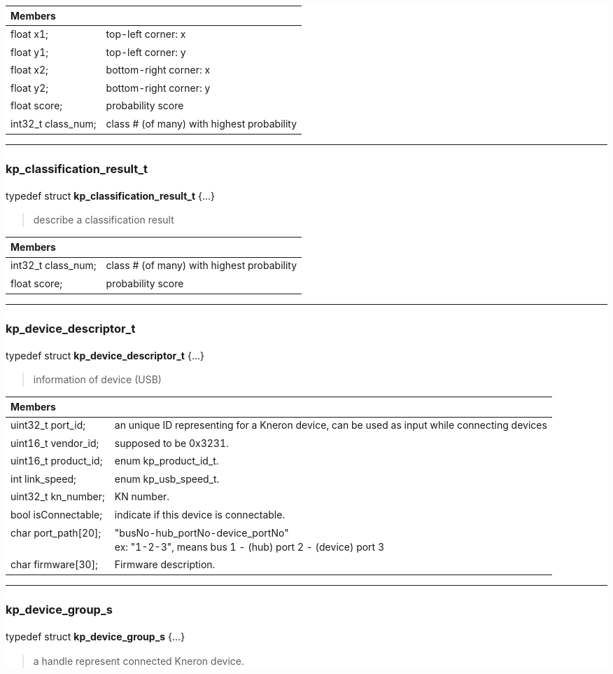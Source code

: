 |Members| |
|:---|:--- |
|float x1;| top-left corner: x |
|float y1;| top-left corner: y |
|float x2;| bottom-right corner: x |
|float y2;| bottom-right corner: y |
|float score;| probability score |
|int32_t class_num;| class # (of many) with highest probability |


---
### **kp_classification_result_t**
typedef struct **kp_classification_result_t** {...}
> describe a classification result

|Members| |
|:---|:--- |
|int32_t class_num;| class # (of many) with highest probability |
|float score;| probability score |


---
### **kp_device_descriptor_t**
typedef struct **kp_device_descriptor_t** {...}
> information of device (USB)

|Members| |
|:---|:--- |
|uint32_t port_id;| an unique ID representing for a Kneron device, can be used as input while connecting devices |
|uint16_t vendor_id;| supposed to be 0x3231. |
|uint16_t product_id;| enum kp_product_id_t. |
|int link_speed;| enum kp_usb_speed_t. |
|uint32_t kn_number;| KN number. |
|bool isConnectable;| indicate if this device is connectable. |
|char port_path[20];| "busNo-hub_portNo-device_portNo"<br />ex: "1-2-3", means bus 1 - (hub) port 2 - (device) port 3 |
|char firmware[30];| Firmware description. |


---
### **kp_device_group_s**
typedef struct **kp_device_group_s** {...}
> a handle represent connected Kneron device.

